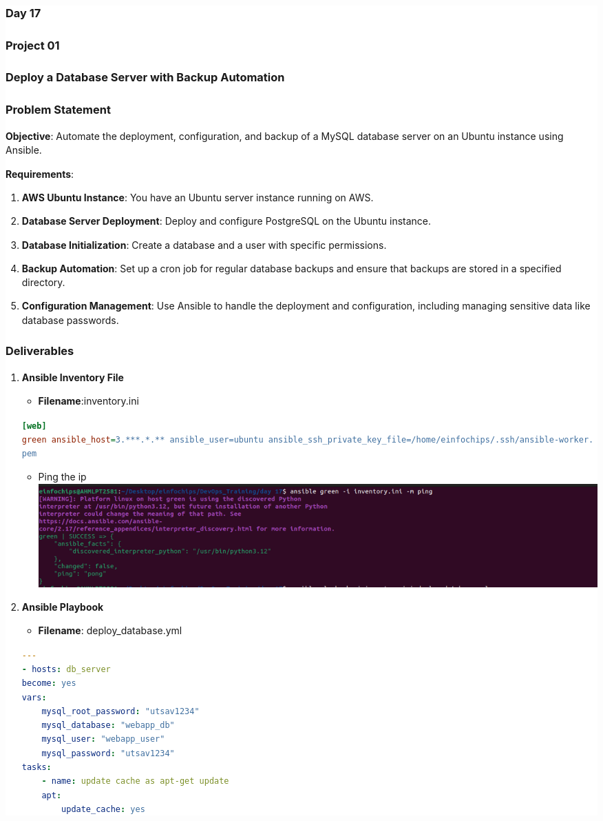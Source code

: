 ### **Day 17**

### **Project 01**

### **Deploy a Database Server with Backup Automation**

### **Problem Statement**

**Objective**: Automate the deployment, configuration, and backup of a
MySQL database server on an Ubuntu instance using Ansible.

**Requirements**:

1.  **AWS Ubuntu Instance**: You have an Ubuntu server instance running on AWS.

2.  **Database Server Deployment**: Deploy and configure PostgreSQL on the Ubuntu instance.

3.  **Database Initialization**: Create a database and a user with specific permissions.

4.  **Backup Automation**: Set up a cron job for regular database backups and ensure that backups are stored in a specified directory.

5.  **Configuration Management**: Use Ansible to handle the deployment and configuration, including managing sensitive data like database passwords.

### **Deliverables**

1.  **Ansible Inventory File**

    + **Filename**:inventory.ini
    ```ini
    [web]
    green ansible_host=3.***.*.** ansible_user=ubuntu ansible_ssh_private_key_file=/home/einfochips/.ssh/ansible-worker.pem
    ```
    
    + Ping the ip
    ![](.//media/image1.png)


2.  **Ansible Playbook**

    +   **Filename**: deploy\_database.yml


    ```yml
    ---
    - hosts: db_server
    become: yes
    vars:
        mysql_root_password: "utsav1234"
        mysql_database: "webapp_db"
        mysql_user: "webapp_user"
        mysql_password: "utsav1234"
    tasks:
        - name: update cache as apt-get update
        apt:
            update_cache: yes
